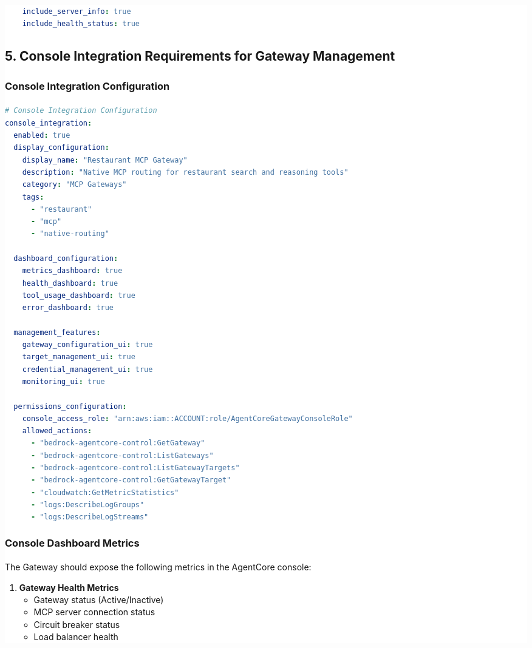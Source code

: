 ```yaml
    include_server_info: true
    include_health_status: true
```

## 5. Console Integration Requirements for Gateway Management

### Console Integration Configuration

```yaml
# Console Integration Configuration
console_integration:
  enabled: true
  display_configuration:
    display_name: "Restaurant MCP Gateway"
    description: "Native MCP routing for restaurant search and reasoning tools"
    category: "MCP Gateways"
    tags:
      - "restaurant"
      - "mcp"
      - "native-routing"
      
  dashboard_configuration:
    metrics_dashboard: true
    health_dashboard: true
    tool_usage_dashboard: true
    error_dashboard: true
    
  management_features:
    gateway_configuration_ui: true
    target_management_ui: true
    credential_management_ui: true
    monitoring_ui: true
    
  permissions_configuration:
    console_access_role: "arn:aws:iam::ACCOUNT:role/AgentCoreGatewayConsoleRole"
    allowed_actions:
      - "bedrock-agentcore-control:GetGateway"
      - "bedrock-agentcore-control:ListGateways"
      - "bedrock-agentcore-control:ListGatewayTargets"
      - "bedrock-agentcore-control:GetGatewayTarget"
      - "cloudwatch:GetMetricStatistics"
      - "logs:DescribeLogGroups"
      - "logs:DescribeLogStreams"
```

### Console Dashboard Metrics

The Gateway should expose the following metrics in the AgentCore console:

1. **Gateway Health Metrics**
   - Gateway status (Active/Inactive)
   - MCP server connection status
   - Circuit breaker status
   - Load balancer health

